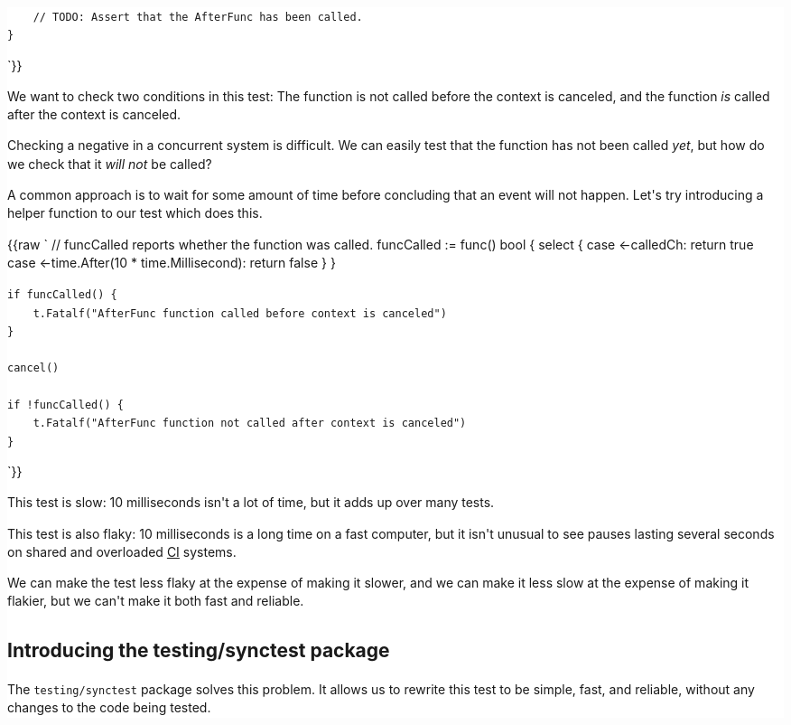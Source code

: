        // TODO: Assert that the AfterFunc has been called.
    }
`}}

We want to check two conditions in this test:
The function is not called before the context is canceled,
and the function *is* called after the context is canceled.

Checking a negative in a concurrent system is difficult.
We can easily test that the function has not been called *yet*,
but how do we check that it *will not* be called?

A common approach is to wait for some amount of time before
concluding that an event will not happen.
Let's try introducing a helper function to our test which does this.

{{raw `
    // funcCalled reports whether the function was called.
    funcCalled := func() bool {
        select {
        case <-calledCh:
            return true
        case <-time.After(10 * time.Millisecond):
            return false
        }
    }

    if funcCalled() {
        t.Fatalf("AfterFunc function called before context is canceled")
    }

    cancel()

    if !funcCalled() {
        t.Fatalf("AfterFunc function not called after context is canceled")
    }
`}}

This test is slow:
10 milliseconds isn't a lot of time, but it adds up over many tests.

This test is also flaky:
10 milliseconds is a long time on a fast computer,
but it isn't unusual to see pauses lasting several seconds
on shared and overloaded
[CI](https://en.wikipedia.org/wiki/Continuous_integration)
systems.

We can make the test less flaky at the expense of making it slower,
and we can make it less slow at the expense of making it flakier,
but we can't make it both fast and reliable.

## Introducing the testing/synctest package

The `testing/synctest` package solves this problem.
It allows us to rewrite this test to be simple, fast, and reliable,
without any changes to the code being tested.
